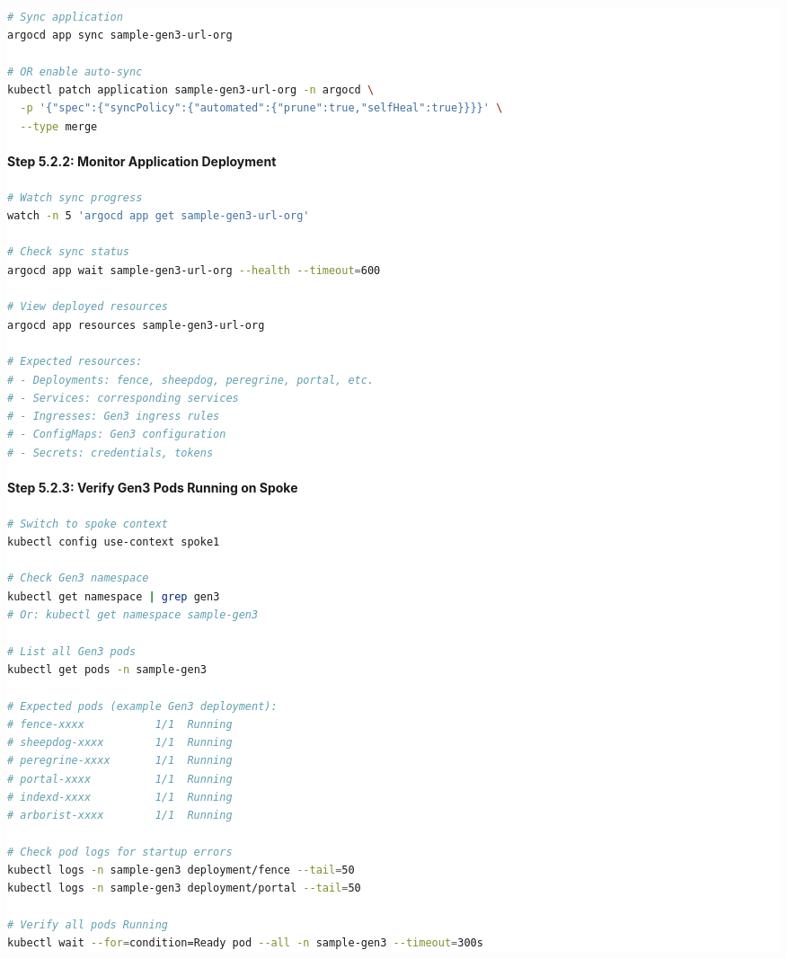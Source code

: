 ```bash
# Sync application
argocd app sync sample-gen3-url-org

# OR enable auto-sync
kubectl patch application sample-gen3-url-org -n argocd \
  -p '{"spec":{"syncPolicy":{"automated":{"prune":true,"selfHeal":true}}}}' \
  --type merge
```

#### Step 5.2.2: Monitor Application Deployment

```bash
# Watch sync progress
watch -n 5 'argocd app get sample-gen3-url-org'

# Check sync status
argocd app wait sample-gen3-url-org --health --timeout=600

# View deployed resources
argocd app resources sample-gen3-url-org

# Expected resources:
# - Deployments: fence, sheepdog, peregrine, portal, etc.
# - Services: corresponding services
# - Ingresses: Gen3 ingress rules
# - ConfigMaps: Gen3 configuration
# - Secrets: credentials, tokens
```

#### Step 5.2.3: Verify Gen3 Pods Running on Spoke

```bash
# Switch to spoke context
kubectl config use-context spoke1

# Check Gen3 namespace
kubectl get namespace | grep gen3
# Or: kubectl get namespace sample-gen3

# List all Gen3 pods
kubectl get pods -n sample-gen3

# Expected pods (example Gen3 deployment):
# fence-xxxx           1/1  Running
# sheepdog-xxxx        1/1  Running
# peregrine-xxxx       1/1  Running
# portal-xxxx          1/1  Running
# indexd-xxxx          1/1  Running
# arborist-xxxx        1/1  Running

# Check pod logs for startup errors
kubectl logs -n sample-gen3 deployment/fence --tail=50
kubectl logs -n sample-gen3 deployment/portal --tail=50

# Verify all pods Running
kubectl wait --for=condition=Ready pod --all -n sample-gen3 --timeout=300s
```
